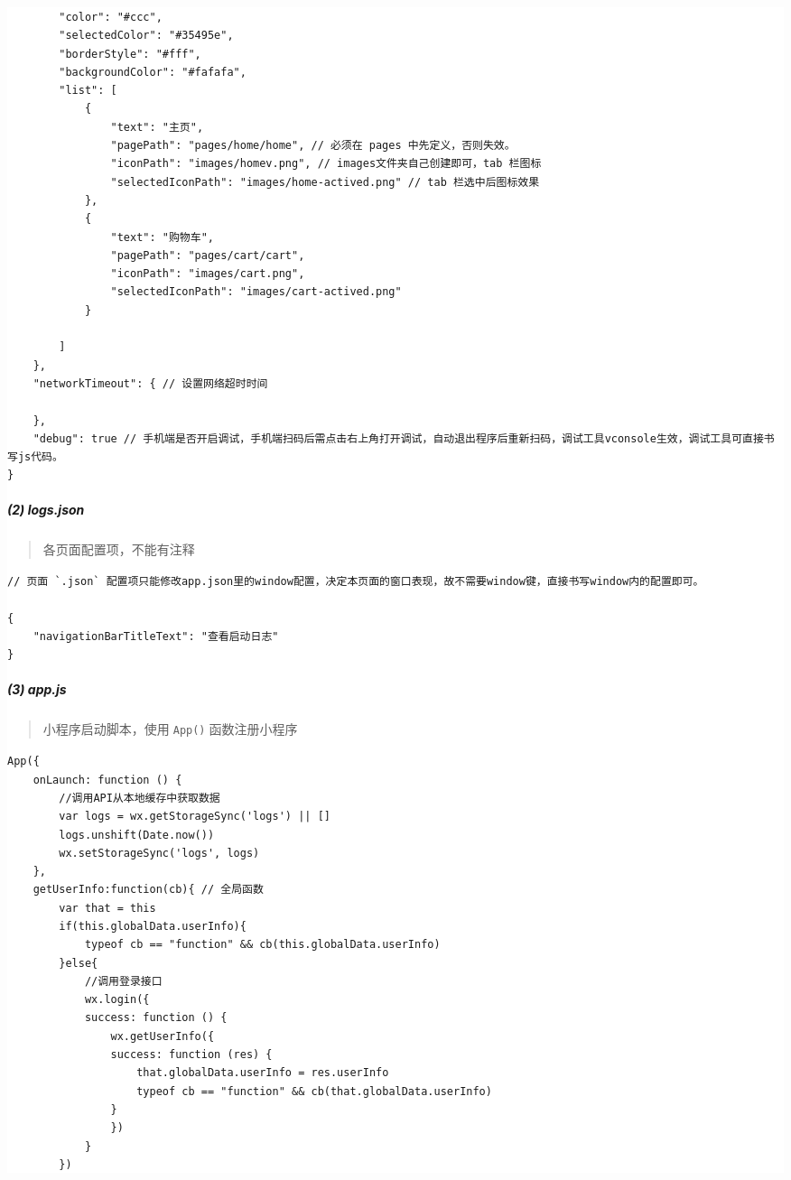 ```
        "color": "#ccc",
        "selectedColor": "#35495e",
        "borderStyle": "#fff",
        "backgroundColor": "#fafafa",
        "list": [
            {
                "text": "主页",
                "pagePath": "pages/home/home", // 必须在 pages 中先定义，否则失效。
                "iconPath": "images/homev.png", // images文件夹自己创建即可，tab 栏图标
                "selectedIconPath": "images/home-actived.png" // tab 栏选中后图标效果
            },
            {
                "text": "购物车",
                "pagePath": "pages/cart/cart",
                "iconPath": "images/cart.png",
                "selectedIconPath": "images/cart-actived.png"
            }

        ]
    },
    "networkTimeout": { // 设置网络超时时间

    },
    "debug": true // 手机端是否开启调试，手机端扫码后需点击右上角打开调试，自动退出程序后重新扫码，调试工具vconsole生效，调试工具可直接书写js代码。
}
```

#####  (2) logs.json
> 各页面配置项，不能有注释

```
// 页面 `.json` 配置项只能修改app.json里的window配置，决定本页面的窗口表现，故不需要window键，直接书写window内的配置即可。

{
    "navigationBarTitleText": "查看启动日志"
}
```
##### (3) app.js

> 小程序启动脚本，使用 `App()` 函数注册小程序

```
App({
    onLaunch: function () {
        //调用API从本地缓存中获取数据
        var logs = wx.getStorageSync('logs') || []
        logs.unshift(Date.now())
        wx.setStorageSync('logs', logs)
    },
    getUserInfo:function(cb){ // 全局函数
        var that = this
        if(this.globalData.userInfo){
            typeof cb == "function" && cb(this.globalData.userInfo)
        }else{
            //调用登录接口
            wx.login({
            success: function () {
                wx.getUserInfo({
                success: function (res) {
                    that.globalData.userInfo = res.userInfo
                    typeof cb == "function" && cb(that.globalData.userInfo)
                }
                })
            }
        })
```